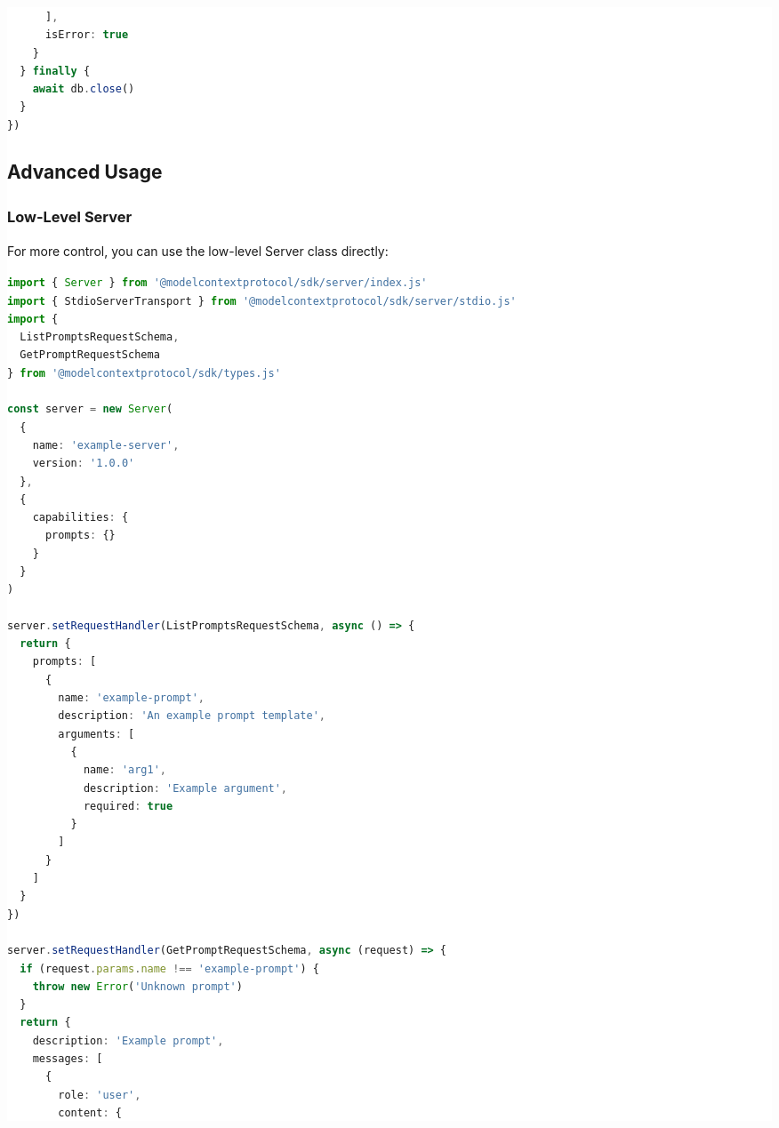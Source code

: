 ```typescript
      ],
      isError: true
    }
  } finally {
    await db.close()
  }
})
```

## Advanced Usage

### Low-Level Server

For more control, you can use the low-level Server class directly:

```typescript
import { Server } from '@modelcontextprotocol/sdk/server/index.js'
import { StdioServerTransport } from '@modelcontextprotocol/sdk/server/stdio.js'
import {
  ListPromptsRequestSchema,
  GetPromptRequestSchema
} from '@modelcontextprotocol/sdk/types.js'

const server = new Server(
  {
    name: 'example-server',
    version: '1.0.0'
  },
  {
    capabilities: {
      prompts: {}
    }
  }
)

server.setRequestHandler(ListPromptsRequestSchema, async () => {
  return {
    prompts: [
      {
        name: 'example-prompt',
        description: 'An example prompt template',
        arguments: [
          {
            name: 'arg1',
            description: 'Example argument',
            required: true
          }
        ]
      }
    ]
  }
})

server.setRequestHandler(GetPromptRequestSchema, async (request) => {
  if (request.params.name !== 'example-prompt') {
    throw new Error('Unknown prompt')
  }
  return {
    description: 'Example prompt',
    messages: [
      {
        role: 'user',
        content: {
```